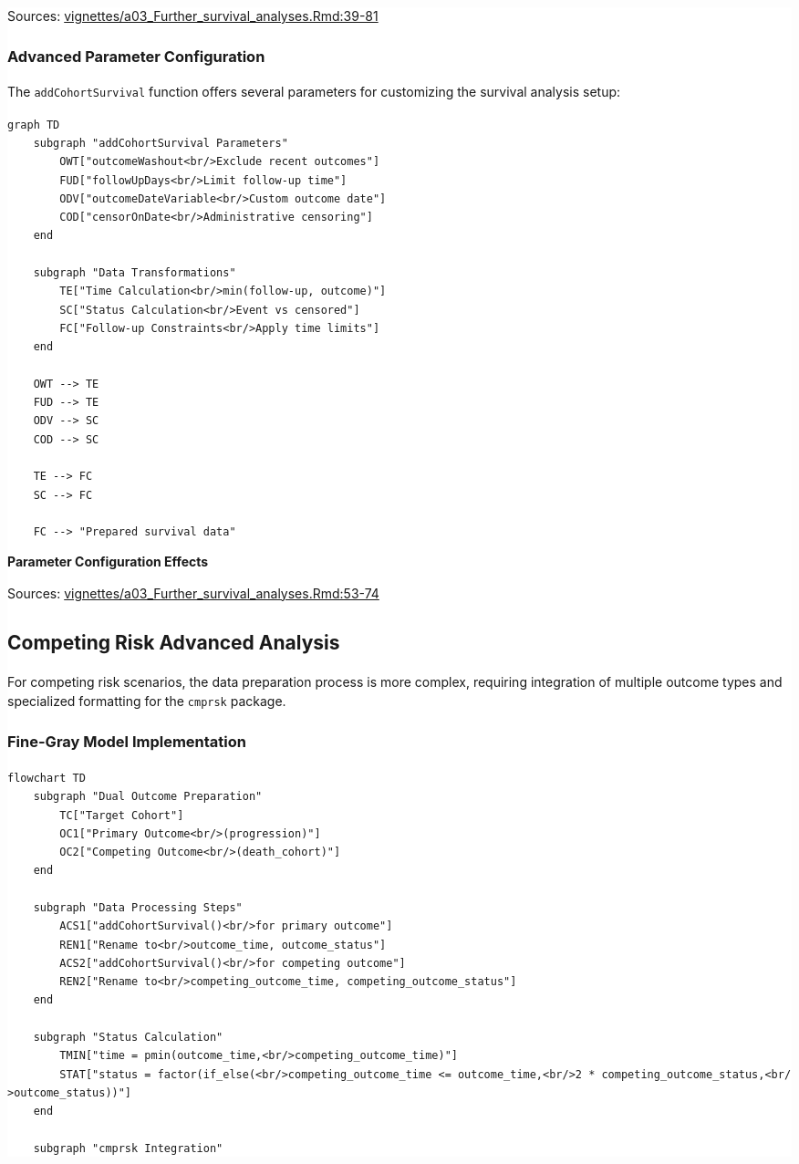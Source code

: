 Sources: [vignettes/a03_Further_survival_analyses.Rmd:39-81]()

### Advanced Parameter Configuration

The `addCohortSurvival` function offers several parameters for customizing the survival analysis setup:

```mermaid
graph TD
    subgraph "addCohortSurvival Parameters"
        OWT["outcomeWashout<br/>Exclude recent outcomes"]
        FUD["followUpDays<br/>Limit follow-up time"]
        ODV["outcomeDateVariable<br/>Custom outcome date"]
        COD["censorOnDate<br/>Administrative censoring"]
    end
    
    subgraph "Data Transformations"
        TE["Time Calculation<br/>min(follow-up, outcome)"]
        SC["Status Calculation<br/>Event vs censored"]
        FC["Follow-up Constraints<br/>Apply time limits"]
    end
    
    OWT --> TE
    FUD --> TE
    ODV --> SC
    COD --> SC
    
    TE --> FC
    SC --> FC
    
    FC --> "Prepared survival data"
```

**Parameter Configuration Effects**

Sources: [vignettes/a03_Further_survival_analyses.Rmd:53-74]()

## Competing Risk Advanced Analysis

For competing risk scenarios, the data preparation process is more complex, requiring integration of multiple outcome types and specialized formatting for the `cmprsk` package.

### Fine-Gray Model Implementation

```mermaid
flowchart TD
    subgraph "Dual Outcome Preparation"
        TC["Target Cohort"]
        OC1["Primary Outcome<br/>(progression)"]
        OC2["Competing Outcome<br/>(death_cohort)"]
    end
    
    subgraph "Data Processing Steps"
        ACS1["addCohortSurvival()<br/>for primary outcome"]
        REN1["Rename to<br/>outcome_time, outcome_status"]
        ACS2["addCohortSurvival()<br/>for competing outcome"]
        REN2["Rename to<br/>competing_outcome_time, competing_outcome_status"]
    end
    
    subgraph "Status Calculation"
        TMIN["time = pmin(outcome_time,<br/>competing_outcome_time)"]
        STAT["status = factor(if_else(<br/>competing_outcome_time <= outcome_time,<br/>2 * competing_outcome_status,<br/>outcome_status))"]
    end
    
    subgraph "cmprsk Integration"
```